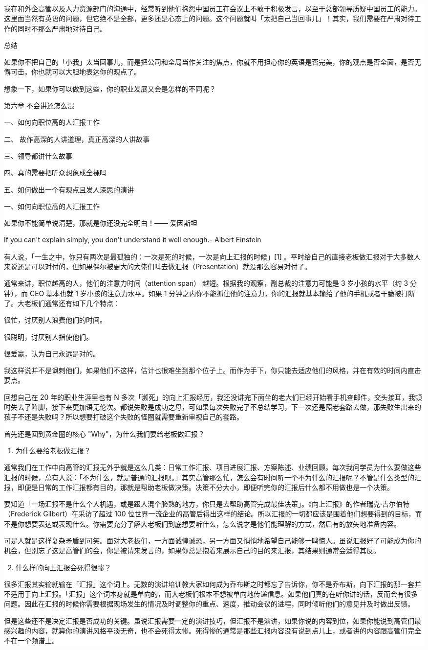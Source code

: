 我在和外企高管以及人力资源部门的沟通中，经常听到他们抱怨中国员工在会议上不敢于积极发言，以至于总部领导质疑中国员工的能力。这里面当然有英语的问题，但它绝不是全部，更多还是心态上的问题。这个问题就叫「太把自己当回事儿」！其实，我们需要在严肃对待工作的同时不那么严肃地对待自己。

总结

如果你不把自己的「小我」太当回事儿，而是把公司和全局当作关注的焦点，你就不用担心你的英语是否完美，你的观点是否全面，是否无懈可击。你也就可以大胆地表达你的观点了。

想象一下，如果你可以做到这些，你的职业发展又会是怎样的不同呢？

第六章 不会讲还怎么混

一、如何向职位高的人汇报工作

二、 故作高深的人讲道理，真正高深的人讲故事

三、领导都讲什么故事

四、真的需要把听众想象成全裸吗

五、如何做出一个有观点且发人深思的演讲

一、如何向职位高的人汇报工作

如果你不能简单说清楚，那就是你还没完全明白！—— 爱因斯坦

If you can't explain simply, you don't understand it well enough.- Albert Einstein

有人说，「一生之中，你只有两次是最孤独的：一次是死的时候，一次是向上汇报的时候」[1] 。平时给自己的直接老板做汇报对于大多数人来说还是可以对付的，但如果偶尔被更大的大佬们叫去做汇报（Presentation）就没那么容易对付了。

通常来讲，职位越高的人，他们的注意力时间（attention span） 越短。根据我的观察，副总裁的注意力可能是 3 岁小孩的水平（约 3 分钟），而 CEO 基本也就 1 岁小孩的注意力水平。如果 1 分钟之内你不能抓住他的注意力，你的汇报就基本输给了他的手机或者干脆被打断了。大老板们通常还有如下几个特点：

很忙，讨厌别人浪费他们的时间。

很聪明，讨厌别人指使他们。

很爱赢，认为自己永远是对的。

我这样说并不是讽刺他们，如果他们不这样，估计也很难坐到那个位子上。而作为手下，你只能去适应他们的风格，并在有效的时间内直击要点。

回想自己在 20 年的职业生涯里也有 N 多次「濒死」的向上汇报经历，我还没讲完下面坐的老大们已经开始看手机查邮件，交头接耳，我顿时失去了阵脚，接下来更加语无伦次。都说失败是成功之母，可如果每次失败完了不总结学习，下一次还是照老套路去做，那失败生出来的孩子不还是失败吗？所以想要打破这个失败的怪圈就需要重新审视自己的套路。

首先还是回到黄金圈的核心 "Why"，为什么我们要给老板做汇报？

1. 为什么要给老板做汇报？

通常我们在工作中向高管的汇报无外乎就是这么几类：日常工作汇报、项目进展汇报、方案陈述、业绩回顾。每次我问学员为什么要做这些汇报的时候，总有人说：「不为什么，就是普通的汇报呗。」其实高管那么忙，怎么会有时间听一个不为什么的汇报呢？不管是什么类型的汇报，即便是日常的工作汇报都有目的，那就是帮助老板做决策。决策不分大小，即便听完你的汇报后什么都不用做也是一个决策。

要知道「一场汇报不是什么个人机遇，或是跟人混个脸熟的地方，你只是去帮助高管完成最佳决策」。《向上汇报》的作者瑞克·吉尔伯特（Frederick Gilbert）在采访了超过 100 位世界一流企业的高管后得出这样的结论。所以汇报的一切都应该是围着他们想要得到的目标，而不是你想要表达或表现什么。你需要充分了解大老板们到底想要听什么，怎么说才是他们能理解的方式，然后有的放矢地准备内容。

可是人就是这样复杂矛盾到可笑。面对大老板们，一方面诚惶诚恐，另一方面又悄悄地希望自己能够一鸣惊人。虽说汇报好了可能成为你的机会，但别忘了这是高管们的会，你是被请来发言的，如果你总是抱着来展示自己的目的来汇报，其结果则通常会适得其反。

2. 什么样的向上汇报会死得很惨？

很多汇报其实输就输在「汇报」这个词上。无数的演讲培训教大家如何成为乔布斯之时都忘了告诉你，你不是乔布斯，向下汇报的那一套并不适用于向上汇报。「汇报」这个词本身就是单向的，而大老板们根本不想被单向地传递信息。如果他们真的在听你讲的话，反而会有很多问题。因此在汇报的时候你需要根据现场发生的情况及时调整你的重点、速度，推动会议的进程，同时倾听他们的意见并及时做出反馈。

但是这些还不是决定汇报是否成功的关键。虽说汇报需要一定的演讲技巧，但汇报不是演讲，如果你说的内容到位，如果你能说到高管们最感兴趣的内容，就算你的演讲风格平淡无奇，也不会死得太惨。死得惨的通常是那些汇报内容没有说到点儿上，或者讲的内容跟高管们完全不在一个频谱上。
